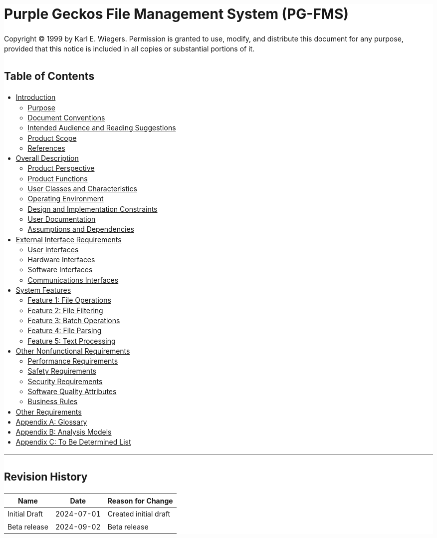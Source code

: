 # Purple Geckos File Management System (PG-FMS)

Copyright © 1999 by Karl E. Wiegers. Permission is granted to use, modify, and distribute this document for any purpose, provided that this notice is included in all copies or substantial portions of it.

## Table of Contents

- [Introduction](#introduction)
  - [Purpose](#purpose)
  - [Document Conventions](#document-conventions)
  - [Intended Audience and Reading Suggestions](#intended-audience-and-reading-suggestions)
  - [Product Scope](#product-scope)
  - [References](#references)
- [Overall Description](#overall-description)
  - [Product Perspective](#product-perspective)
  - [Product Functions](#product-functions)
  - [User Classes and Characteristics](#user-classes-and-characteristics)
  - [Operating Environment](#operating-environment)
  - [Design and Implementation Constraints](#design-and-implementation-constraints)
  - [User Documentation](#user-documentation)
  - [Assumptions and Dependencies](#assumptions-and-dependencies)
- [External Interface Requirements](#external-interface-requirements)
  - [User Interfaces](#user-interfaces)
  - [Hardware Interfaces](#hardware-interfaces)
  - [Software Interfaces](#software-interfaces)
  - [Communications Interfaces](#communications-interfaces)
- [System Features](#system-features)
  - [Feature 1: File Operations](#feature-1-file-operations)
  - [Feature 2: File Filtering](#feature-2-file-filtering)
  - [Feature 3: Batch Operations](#feature-3-batch-operations)
  - [Feature 4: File Parsing](#feature-4-file-parsing)
  - [Feature 5: Text Processing](#feature-5-text-processing)
- [Other Nonfunctional Requirements](#other-nonfunctional-requirements)
  - [Performance Requirements](#performance-requirements)
  - [Safety Requirements](#safety-requirements)
  - [Security Requirements](#security-requirements)
  - [Software Quality Attributes](#software-quality-attributes)
  - [Business Rules](#business-rules)
- [Other Requirements](#other-requirements)
- [Appendix A: Glossary](#appendix-a-glossary)
- [Appendix B: Analysis Models](#appendix-b-analysis-models)
- [Appendix C: To Be Determined List](#appendix-c-to-be-determined-list)

---

## Revision History

| Name | Date | Reason for Change |
| ---- | ---- | ------------------ |
| Initial Draft | 2024-07-01 | Created initial draft |
| Beta release | 2024-09-02  | Beta release |

